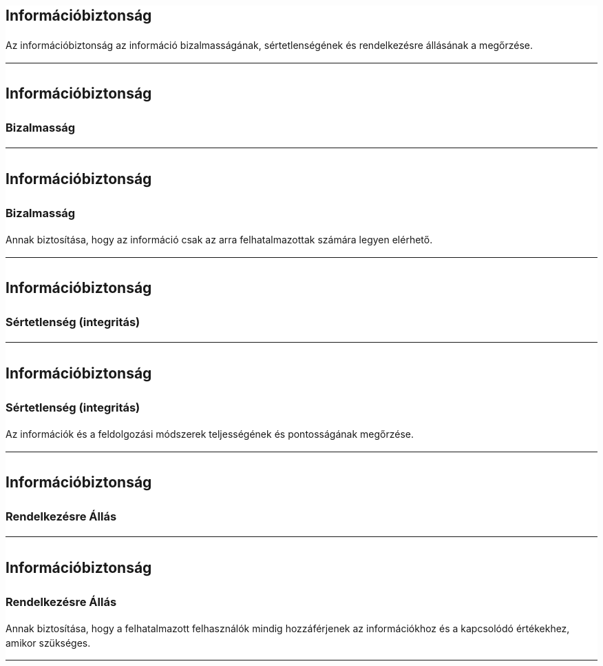 
## Információbiztonság

Az információbiztonság az információ bizalmasságának, sértetlenségének és rendelkezésre állásának a megőrzése.

---

## Információbiztonság

### Bizalmasság

---

## Információbiztonság

### Bizalmasság

Annak biztosítása, hogy az információ csak az arra felhatalmazottak számára legyen elérhető.

---

## Információbiztonság

### Sértetlenség (integritás)

---

## Információbiztonság

### Sértetlenség (integritás)

Az információk és a feldolgozási módszerek teljességének és pontosságának megőrzése.

---

## Információbiztonság

### Rendelkezésre Állás

---

## Információbiztonság

### Rendelkezésre Állás

Annak biztosítása, hogy a felhatalmazott felhasználók mindig hozzáférjenek az információkhoz és a kapcsolódó értékekhez, amikor szükséges.

---